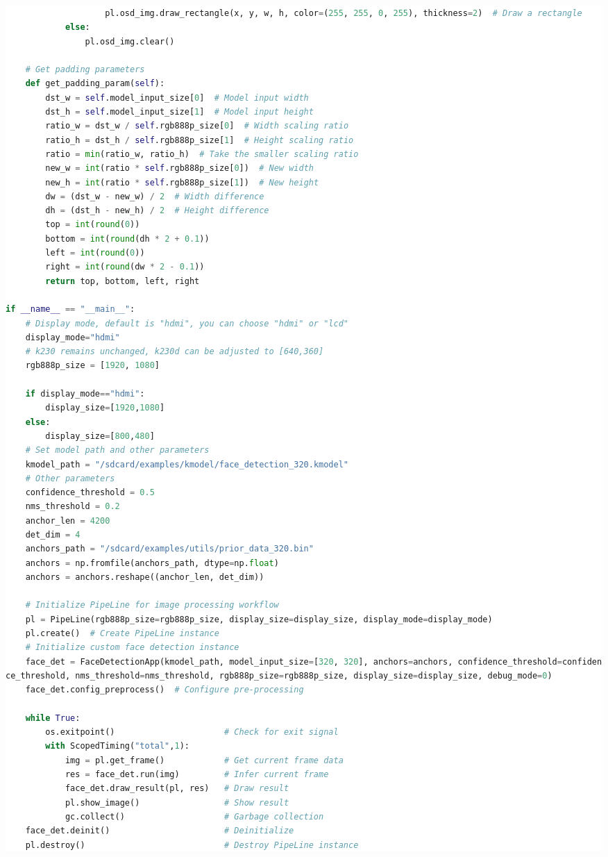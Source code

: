 ```python
                    pl.osd_img.draw_rectangle(x, y, w, h, color=(255, 255, 0, 255), thickness=2)  # Draw a rectangle
            else:
                pl.osd_img.clear()

    # Get padding parameters
    def get_padding_param(self):
        dst_w = self.model_input_size[0]  # Model input width
        dst_h = self.model_input_size[1]  # Model input height
        ratio_w = dst_w / self.rgb888p_size[0]  # Width scaling ratio
        ratio_h = dst_h / self.rgb888p_size[1]  # Height scaling ratio
        ratio = min(ratio_w, ratio_h)  # Take the smaller scaling ratio
        new_w = int(ratio * self.rgb888p_size[0])  # New width
        new_h = int(ratio * self.rgb888p_size[1])  # New height
        dw = (dst_w - new_w) / 2  # Width difference
        dh = (dst_h - new_h) / 2  # Height difference
        top = int(round(0))
        bottom = int(round(dh * 2 + 0.1))
        left = int(round(0))
        right = int(round(dw * 2 - 0.1))
        return top, bottom, left, right

if __name__ == "__main__":
    # Display mode, default is "hdmi", you can choose "hdmi" or "lcd"
    display_mode="hdmi"
    # k230 remains unchanged, k230d can be adjusted to [640,360]
    rgb888p_size = [1920, 1080]

    if display_mode=="hdmi":
        display_size=[1920,1080]
    else:
        display_size=[800,480]
    # Set model path and other parameters
    kmodel_path = "/sdcard/examples/kmodel/face_detection_320.kmodel"
    # Other parameters
    confidence_threshold = 0.5
    nms_threshold = 0.2
    anchor_len = 4200
    det_dim = 4
    anchors_path = "/sdcard/examples/utils/prior_data_320.bin"
    anchors = np.fromfile(anchors_path, dtype=np.float)
    anchors = anchors.reshape((anchor_len, det_dim))

    # Initialize PipeLine for image processing workflow
    pl = PipeLine(rgb888p_size=rgb888p_size, display_size=display_size, display_mode=display_mode)
    pl.create()  # Create PipeLine instance
    # Initialize custom face detection instance
    face_det = FaceDetectionApp(kmodel_path, model_input_size=[320, 320], anchors=anchors, confidence_threshold=confidence_threshold, nms_threshold=nms_threshold, rgb888p_size=rgb888p_size, display_size=display_size, debug_mode=0)
    face_det.config_preprocess()  # Configure pre-processing

    while True:
        os.exitpoint()                      # Check for exit signal
        with ScopedTiming("total",1):
            img = pl.get_frame()            # Get current frame data
            res = face_det.run(img)         # Infer current frame
            face_det.draw_result(pl, res)   # Draw result
            pl.show_image()                 # Show result
            gc.collect()                    # Garbage collection
    face_det.deinit()                       # Deinitialize
    pl.destroy()                            # Destroy PipeLine instance
```